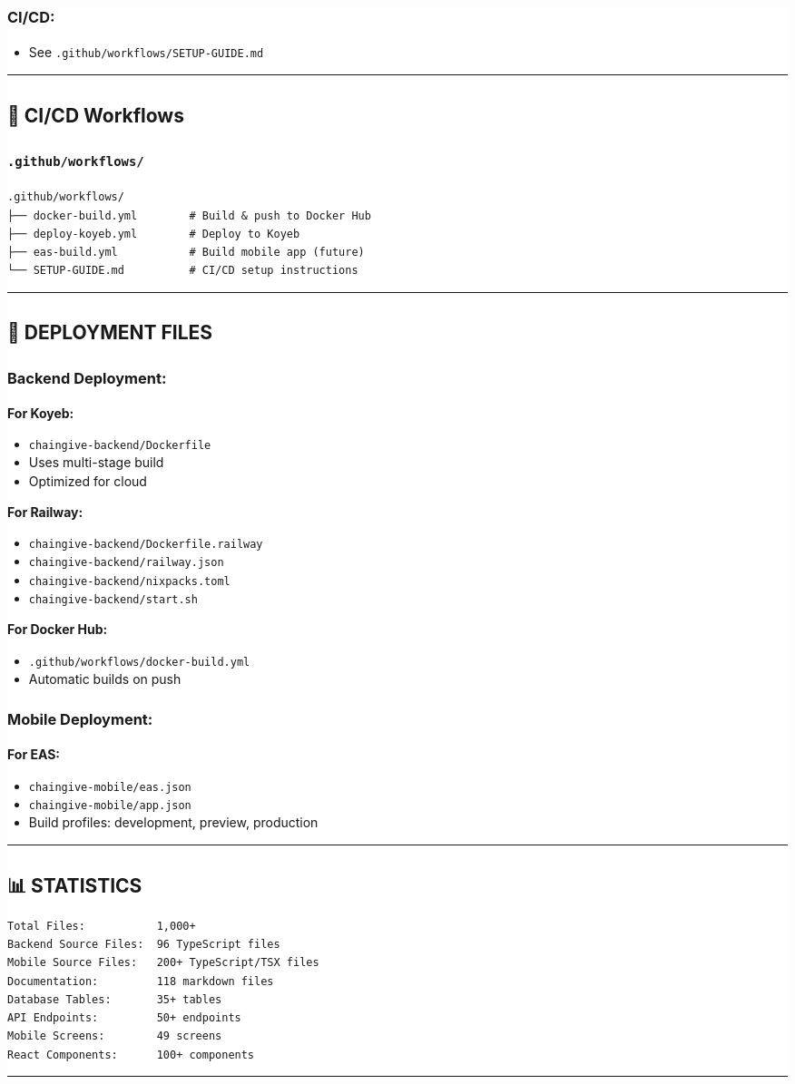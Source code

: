 ### **CI/CD:**
- See `.github/workflows/SETUP-GUIDE.md`

---

## 🔄 **CI/CD Workflows**

### **`.github/workflows/`**

```
.github/workflows/
├── docker-build.yml        # Build & push to Docker Hub
├── deploy-koyeb.yml        # Deploy to Koyeb
├── eas-build.yml           # Build mobile app (future)
└── SETUP-GUIDE.md          # CI/CD setup instructions
```

---

## 🚀 **DEPLOYMENT FILES**

### **Backend Deployment:**

**For Koyeb:**
- `chaingive-backend/Dockerfile`
- Uses multi-stage build
- Optimized for cloud

**For Railway:**
- `chaingive-backend/Dockerfile.railway`
- `chaingive-backend/railway.json`
- `chaingive-backend/nixpacks.toml`
- `chaingive-backend/start.sh`

**For Docker Hub:**
- `.github/workflows/docker-build.yml`
- Automatic builds on push

### **Mobile Deployment:**

**For EAS:**
- `chaingive-mobile/eas.json`
- `chaingive-mobile/app.json`
- Build profiles: development, preview, production

---

## 📊 **STATISTICS**

```
Total Files:           1,000+
Backend Source Files:  96 TypeScript files
Mobile Source Files:   200+ TypeScript/TSX files
Documentation:         118 markdown files
Database Tables:       35+ tables
API Endpoints:         50+ endpoints
Mobile Screens:        49 screens
React Components:      100+ components
```

---